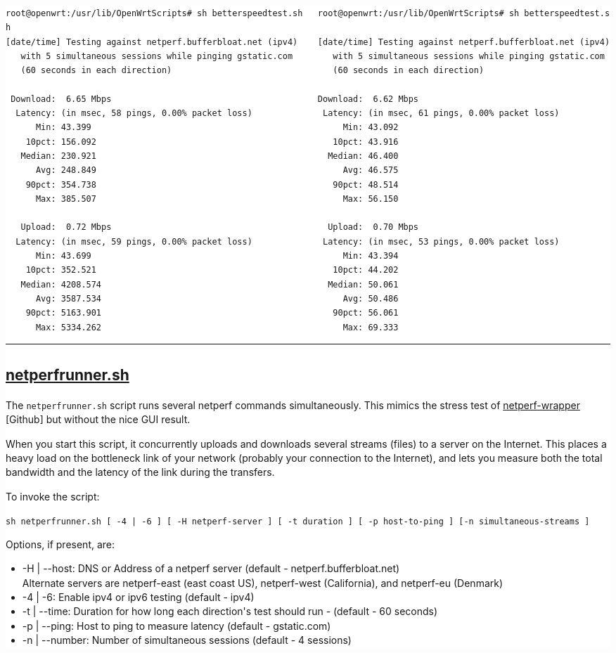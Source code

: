     root@openwrt:/usr/lib/OpenWrtScripts# sh betterspeedtest.sh   root@openwrt:/usr/lib/OpenWrtScripts# sh betterspeedtest.sh
    [date/time] Testing against netperf.bufferbloat.net (ipv4)    [date/time] Testing against netperf.bufferbloat.net (ipv4)
       with 5 simultaneous sessions while pinging gstatic.com        with 5 simultaneous sessions while pinging gstatic.com
       (60 seconds in each direction)                                (60 seconds in each direction)
    
     Download:  6.65 Mbps                                         Download:  6.62 Mbps
      Latency: (in msec, 58 pings, 0.00% packet loss)              Latency: (in msec, 61 pings, 0.00% packet loss)
          Min: 43.399                                                  Min: 43.092
        10pct: 156.092                                               10pct: 43.916
       Median: 230.921                                              Median: 46.400
          Avg: 248.849                                                 Avg: 46.575
        90pct: 354.738                                               90pct: 48.514
          Max: 385.507                                                 Max: 56.150
    
       Upload:  0.72 Mbps                                           Upload:  0.70 Mbps
      Latency: (in msec, 59 pings, 0.00% packet loss)              Latency: (in msec, 53 pings, 0.00% packet loss)
          Min: 43.699                                                  Min: 43.394
        10pct: 352.521                                               10pct: 44.202
       Median: 4208.574                                             Median: 50.061
          Avg: 3587.534                                                Avg: 50.486
        90pct: 5163.901                                              90pct: 56.061
          Max: 5334.262                                                Max: 69.333

---         
## [netperfrunner.sh](https://github.com/richb-hanover/OpenWrtScripts/blob/master/netperfrunner.sh)

The `netperfrunner.sh` script runs several netperf commands simultaneously.
This mimics the stress test of [netperf-wrapper](https://github.com/tohojo/netperf-wrapper) [Github] but without the nice GUI result.

When you start this script, it concurrently uploads and downloads several
streams (files) to a server on the Internet. This places a heavy load 
on the bottleneck link of your network (probably your connection to the Internet), 
and lets you measure both the total bandwidth and the latency of the link during the transfers.

To invoke the script:

    sh netperfrunner.sh [ -4 | -6 ] [ -H netperf-server ] [ -t duration ] [ -p host-to-ping ] [-n simultaneous-streams ]

Options, if present, are:

* -H | --host: DNS or Address of a netperf server (default - netperf.bufferbloat.net)  
Alternate servers are netperf-east (east coast US), netperf-west (California), 
and netperf-eu (Denmark)
* -4 | -6: Enable ipv4 or ipv6 testing (default - ipv4)
* -t | --time: Duration for how long each direction's test should run - (default - 60 seconds)
* -p | --ping: Host to ping to measure latency (default - gstatic.com)
* -n | --number: Number of simultaneous sessions (default - 4 sessions)
